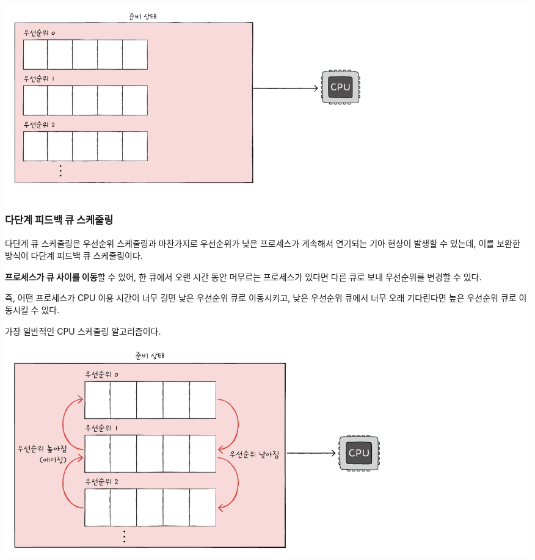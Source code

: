 <img src="imgs/2023-02-06-23-10-01-image.png" title="" alt="" width="601">

### 다단계 피드백 큐 스케줄링

다단계 큐 스케줄링은 우선순위 스케줄링과 마찬가지로 우선순위가 낮은 프로세스가 계속해서 연기되는 기아 현상이 발생할 수 있는데, 이를 보완한 방식이 다단계 피드백 큐 스케줄링이다.

**프로세스가 큐 사이를 이동**할 수 있어, 한 큐에서 오랜 시간 동안 머무르는 프로세스가 있다면 다른 큐로 보내 우선순위를 변경할 수 있다.

즉, 어떤 프로세스가 CPU 이용 시간이 너무 길면 낮은 우선순위 큐로 이동시키고, 낮은 우선순위 큐에서 너무 오래 기다린다면 높은 우선순위 큐로 이동시킬 수 있다.

가장 일반적인 CPU 스케줄링 알고리즘이다.

<img src="imgs/2023-02-06-23-17-16-image.png" title="" alt="" width="624">